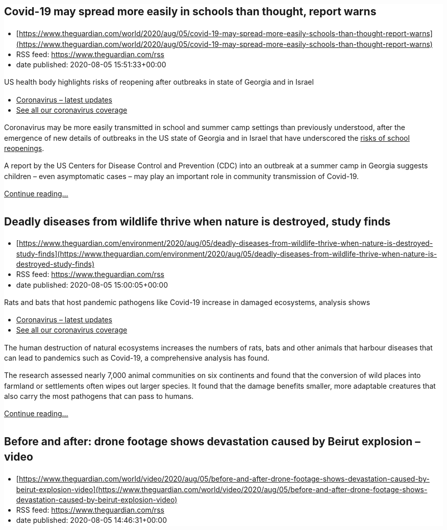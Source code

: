 ## Covid-19 may spread more easily in schools than thought, report warns
 - [https://www.theguardian.com/world/2020/aug/05/covid-19-may-spread-more-easily-schools-than-thought-report-warns](https://www.theguardian.com/world/2020/aug/05/covid-19-may-spread-more-easily-schools-than-thought-report-warns)
 - RSS feed: https://www.theguardian.com/rss
 - date published: 2020-08-05 15:51:33+00:00

<p>US health body highlights risks of reopening after outbreaks in state of Georgia and in Israel</p><ul><li><a href="https://www.theguardian.com/world/series/coronavirus-live/latest">Coronavirus – latest updates</a></li><li><a href="https://www.theguardian.com/world/coronavirus-outbreak">See all our coronavirus coverage</a></li></ul><p>Coronavirus may be more easily transmitted in school and summer camp settings than previously understood, after the emergence of new details of outbreaks in the US state of Georgia and in Israel that have underscored the <a href="https://www.sciencemag.org/news/2020/07/school-openings-across-globe-suggest-ways-keep-coronavirus-bay-despite-outbreaks">risks of school re</a><a href="https://www.sciencemag.org/news/2020/07/school-openings-across-globe-suggest-ways-keep-coronavirus-bay-despite-outbreaks">openings</a>.</p><p>A report by the US Centers for Disease Control and Prevention (CDC) into an outbreak at a summer camp in Georgia suggests children – even asymptomatic cases – may play an important role in community transmission of Covid-19.</p> <a href="https://www.theguardian.com/world/2020/aug/05/covid-19-may-spread-more-easily-schools-than-thought-report-warns">Continue reading...</a>

## Deadly diseases from wildlife thrive when nature is destroyed, study finds
 - [https://www.theguardian.com/environment/2020/aug/05/deadly-diseases-from-wildlife-thrive-when-nature-is-destroyed-study-finds](https://www.theguardian.com/environment/2020/aug/05/deadly-diseases-from-wildlife-thrive-when-nature-is-destroyed-study-finds)
 - RSS feed: https://www.theguardian.com/rss
 - date published: 2020-08-05 15:00:05+00:00

<p>Rats and bats that host pandemic pathogens like Covid-19 increase in damaged ecosystems, analysis shows</p><ul><li><a href="https://www.theguardian.com/world/series/coronavirus-live/latest">Coronavirus – latest updates</a></li><li><a href="https://www.theguardian.com/world/coronavirus-outbreak">See all our coronavirus coverage</a></li></ul><p>The human destruction of natural ecosystems increases the numbers of rats, bats and other animals that harbour diseases that can lead to pandemics such as Covid-19, a comprehensive analysis has found.</p><p>The research assessed nearly 7,000 animal communities on six continents and found that the conversion of wild places into farmland or settlements often wipes out larger species. It found that the damage benefits smaller, more adaptable creatures that also carry the most pathogens that can pass to humans.</p> <a href="https://www.theguardian.com/environment/2020/aug/05/deadly-diseases-from-wildlife-thrive-when-nature-is-destroyed-study-finds">Continue reading...</a>

## Before and after: drone footage shows devastation caused by Beirut explosion – video
 - [https://www.theguardian.com/world/video/2020/aug/05/before-and-after-drone-footage-shows-devastation-caused-by-beirut-explosion-video](https://www.theguardian.com/world/video/2020/aug/05/before-and-after-drone-footage-shows-devastation-caused-by-beirut-explosion-video)
 - RSS feed: https://www.theguardian.com/rss
 - date published: 2020-08-05 14:46:31+00:00
